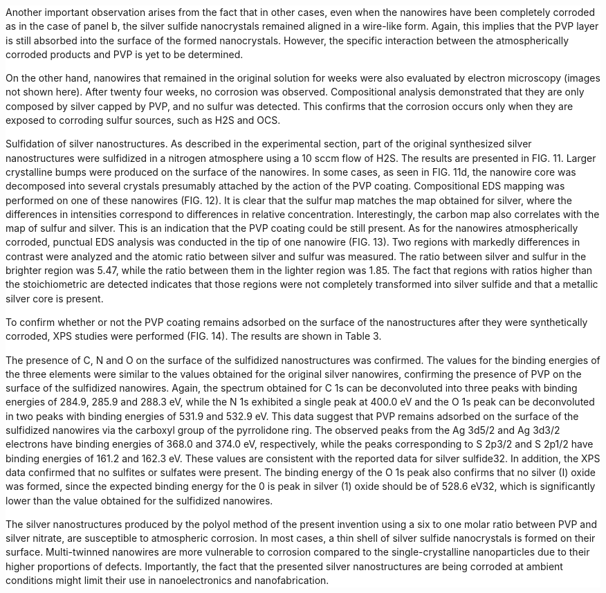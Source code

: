 Another important observation arises from the fact that in other cases, even when the nanowires have been completely corroded as in the case of panel b, the silver sulfide nanocrystals remained aligned in a wire-like form. Again, this implies that the PVP layer is still absorbed into the surface of the formed nanocrystals. However, the specific interaction between the atmospherically corroded products and PVP is yet to be determined.

On the other hand, nanowires that remained in the original solution for weeks were also evaluated by electron microscopy (images not shown here). After twenty four weeks, no corrosion was observed. Compositional analysis demonstrated that they are only composed by silver capped by PVP, and no sulfur was detected. This confirms that the corrosion occurs only when they are exposed to corroding sulfur sources, such as H2S and OCS.

Sulfidation of silver nanostructures. As described in the experimental section, part of the original synthesized silver nanostructures were sulfidized in a nitrogen atmosphere using a 10 sccm flow of H2S. The results are presented in FIG. 11. Larger crystalline bumps were produced on the surface of the nanowires. In some cases, as seen in FIG. 11d, the nanowire core was decomposed into several crystals presumably attached by the action of the PVP coating. Compositional EDS mapping was performed on one of these nanowires (FIG. 12). It is clear that the sulfur map matches the map obtained for silver, where the differences in intensities correspond to differences in relative concentration. Interestingly, the carbon map also correlates with the map of sulfur and silver. This is an indication that the PVP coating could be still present. As for the nanowires atmospherically corroded, punctual EDS analysis was conducted in the tip of one nanowire (FIG. 13). Two regions with markedly differences in contrast were analyzed and the atomic ratio between silver and sulfur was measured. The ratio between silver and sulfur in the brighter region was 5.47, while the ratio between them in the lighter region was 1.85. The fact that regions with ratios higher than the stoichiometric are detected indicates that those regions were not completely transformed into silver sulfide and that a metallic silver core is present.

To confirm whether or not the PVP coating remains adsorbed on the surface of the nanostructures after they were synthetically corroded, XPS studies were performed (FIG. 14). The results are shown in Table 3.

The presence of C, N and O on the surface of the sulfidized nanostructures was confirmed. The values for the binding energies of the three elements were similar to the values obtained for the original silver nanowires, confirming the presence of PVP on the surface of the sulfidized nanowires. Again, the spectrum obtained for C 1s can be deconvoluted into three peaks with binding energies of 284.9, 285.9 and 288.3 eV, while the N 1s exhibited a single peak at 400.0 eV and the O 1s peak can be deconvoluted in two peaks with binding energies of 531.9 and 532.9 eV. This data suggest that PVP remains adsorbed on the surface of the sulfidized nanowires via the carboxyl group of the pyrrolidone ring. The observed peaks from the Ag 3d5/2 and Ag 3d3/2 electrons have binding energies of 368.0 and 374.0 eV, respectively, while the peaks corresponding to S 2p3/2 and S 2p1/2 have binding energies of 161.2 and 162.3 eV. These values are consistent with the reported data for silver sulfide32. In addition, the XPS data confirmed that no sulfites or sulfates were present. The binding energy of the O 1s peak also confirms that no silver (I) oxide was formed, since the expected binding energy for the 0 is peak in silver (1) oxide should be of 528.6 eV32, which is significantly lower than the value obtained for the sulfidized nanowires.

The silver nanostructures produced by the polyol method of the present invention using a six to one molar ratio between PVP and silver nitrate, are susceptible to atmospheric corrosion. In most cases, a thin shell of silver sulfide nanocrystals is formed on their surface. Multi-twinned nanowires are more vulnerable to corrosion compared to the single-crystalline nanoparticles due to their higher proportions of defects. Importantly, the fact that the presented silver nanostructures are being corroded at ambient conditions might limit their use in nanoelectronics and nanofabrication.
